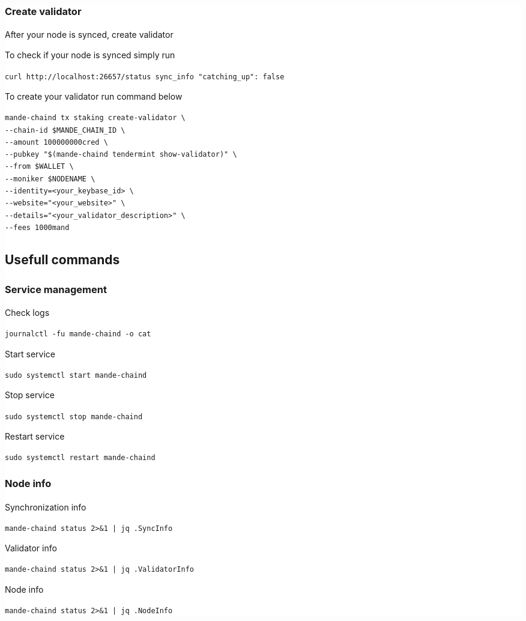 ### Create validator
After your node is synced, create validator

To check if your node is synced simply run
```
curl http://localhost:26657/status sync_info "catching_up": false
```
To create your validator run command below
```
mande-chaind tx staking create-validator \
--chain-id $MANDE_CHAIN_ID \
--amount 100000000cred \
--pubkey "$(mande-chaind tendermint show-validator)" \
--from $WALLET \
--moniker $NODENAME \
--identity=<your_keybase_id> \
--website="<your_website>" \
--details="<your_validator_description>" \
--fees 1000mand
```
 
## Usefull commands
### Service management
Check logs
```
journalctl -fu mande-chaind -o cat
```

Start service
```
sudo systemctl start mande-chaind
```

Stop service
```
sudo systemctl stop mande-chaind
```

Restart service
```
sudo systemctl restart mande-chaind
```

### Node info
Synchronization info
```
mande-chaind status 2>&1 | jq .SyncInfo
```

Validator info
```
mande-chaind status 2>&1 | jq .ValidatorInfo
```

Node info
```
mande-chaind status 2>&1 | jq .NodeInfo
```

